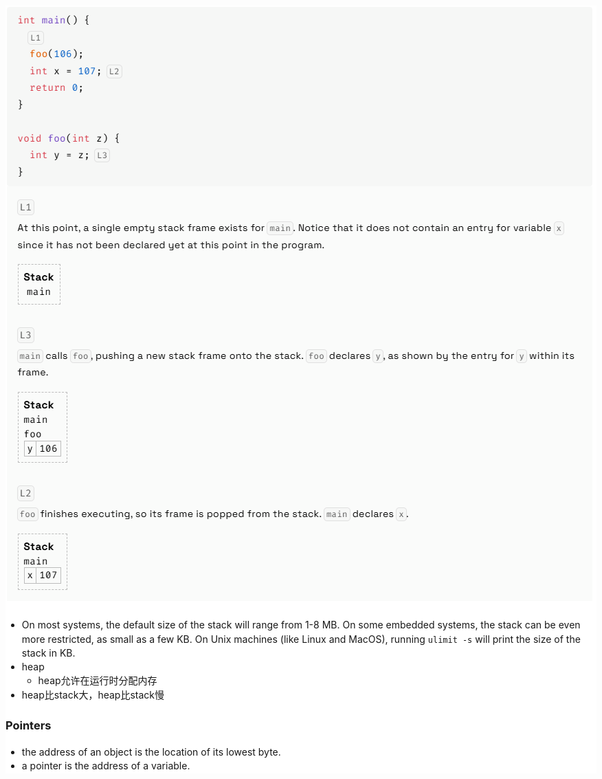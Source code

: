   ![alt text](images/image-27.png)
  * On most systems, the default size of the stack will range from 1-8 MB. On some embedded systems, the stack can be even more restricted, as small as a few KB. On Unix machines (like Linux and MacOS), running `ulimit -s` will print the size of the stack in KB.
* heap
  * heap允许在运行时分配内存
* heap比stack大，heap比stack慢
### Pointers
* the address of an object is the location of its lowest byte.
* a pointer is the address of a variable.